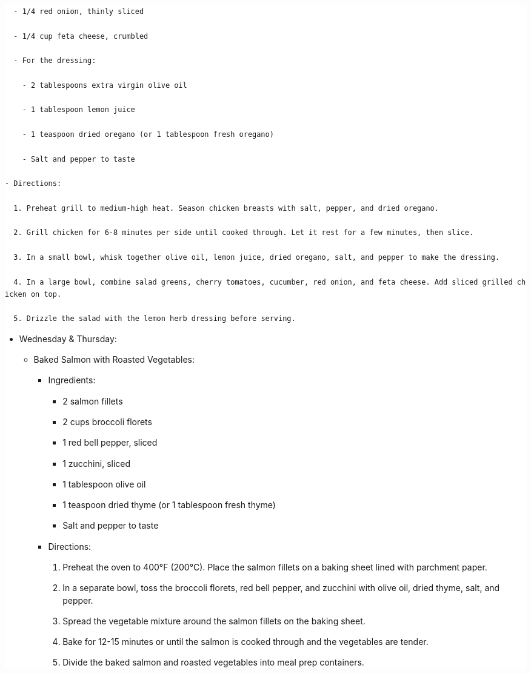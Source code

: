       - 1/4 red onion, thinly sliced

      - 1/4 cup feta cheese, crumbled

      - For the dressing:

        - 2 tablespoons extra virgin olive oil

        - 1 tablespoon lemon juice

        - 1 teaspoon dried oregano (or 1 tablespoon fresh oregano)

        - Salt and pepper to taste

    - Directions:

      1. Preheat grill to medium-high heat. Season chicken breasts with salt, pepper, and dried oregano.

      2. Grill chicken for 6-8 minutes per side until cooked through. Let it rest for a few minutes, then slice.

      3. In a small bowl, whisk together olive oil, lemon juice, dried oregano, salt, and pepper to make the dressing.

      4. In a large bowl, combine salad greens, cherry tomatoes, cucumber, red onion, and feta cheese. Add sliced grilled chicken on top.

      5. Drizzle the salad with the lemon herb dressing before serving.



- Wednesday & Thursday:

  - Baked Salmon with Roasted Vegetables:

    - Ingredients:

      - 2 salmon fillets

      - 2 cups broccoli florets

      - 1 red bell pepper, sliced

      - 1 zucchini, sliced

      - 1 tablespoon olive oil

      - 1 teaspoon dried thyme (or 1 tablespoon fresh thyme)

      - Salt and pepper to taste

    - Directions:

      1. Preheat the oven to 400°F (200°C). Place the salmon fillets on a baking sheet lined with parchment paper.

      2. In a separate bowl, toss the broccoli florets, red bell pepper, and zucchini with olive oil, dried thyme, salt, and pepper.

      3. Spread the vegetable mixture around the salmon fillets on the baking sheet.

      4. Bake for 12-15 minutes or until the salmon is cooked through and the vegetables are tender.

      5. Divide the baked salmon and roasted vegetables into meal prep containers.
